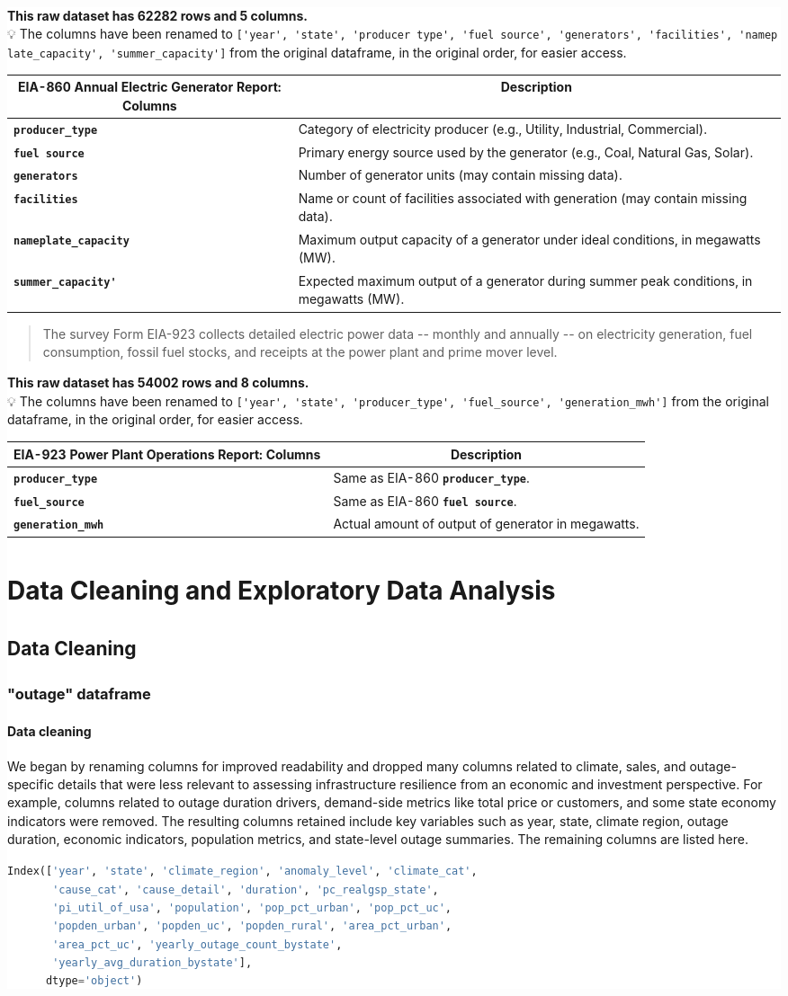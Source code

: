 **This raw dataset has 62282 rows and 5 columns.**    
💡  The columns have been renamed to `['year', 'state', 'producer type', 'fuel source', 'generators', 'facilities', 'nameplate_capacity', 'summer_capacity']` from the original dataframe, in the original order, for easier access.



| **EIA-860 Annual Electric Generator Report: Columns**                         | **Description**                                                                          |
| ---------------------------------- | ---------------------------------------------------------------------------------------- |
| **`producer_type`**                  | Category of electricity producer (e.g., Utility, Industrial, Commercial).                |
| **`fuel source`**                    | Primary energy source used by the generator (e.g., Coal, Natural Gas, Solar).            |
| **`generators`**                     | Number of generator units (may contain missing data).                   |
| **`facilities`**                     | Name or count of facilities associated with generation (may contain missing data).       |
| **`nameplate_capacity`** | Maximum output capacity of a generator under ideal conditions, in megawatts (MW).        |
| **`summer_capacity'`**    | Expected maximum output of a generator during summer peak conditions, in megawatts (MW). |

>The survey Form EIA-923 collects detailed electric power data -- monthly and annually -- on electricity generation, fuel consumption, fossil fuel stocks, and receipts at the power plant and prime mover level.

**This raw dataset has 54002 rows and 8 columns.**      
💡  The columns have been renamed to `['year', 'state', 'producer_type', 'fuel_source', 'generation_mwh']` from the original dataframe, in the original order, for easier access.


| **EIA-923 Power Plant Operations Report: Columns**                         | **Description**                                                                          |
| ---------------------------------- | ---------------------------------------------------------------------------------------- |
| **`producer_type`**                | Same as EIA-860 **`producer_type`**. |
| **`fuel_source`** | Same as EIA-860 **`fuel source`**. |
| **`generation_mwh`** | Actual amount of output of generator in megawatts. |



# Data Cleaning and Exploratory Data Analysis
## Data Cleaning
### "outage" dataframe 
#### Data cleaning 

We began by renaming columns for improved readability and dropped many columns related to climate, sales, and outage-specific details that were less relevant to assessing infrastructure resilience from an economic and investment perspective. For example, columns related to outage duration drivers, demand-side metrics like total price or customers, and some state economy indicators were removed. The resulting columns retained include key variables such as year, state, climate region, outage duration, economic indicators, population metrics, and state-level outage summaries. The remaining columns are listed here. 

```python 
Index(['year', 'state', 'climate_region', 'anomaly_level', 'climate_cat',
       'cause_cat', 'cause_detail', 'duration', 'pc_realgsp_state',
       'pi_util_of_usa', 'population', 'pop_pct_urban', 'pop_pct_uc',
       'popden_urban', 'popden_uc', 'popden_rural', 'area_pct_urban',
       'area_pct_uc', 'yearly_outage_count_bystate',
       'yearly_avg_duration_bystate'],
      dtype='object')
```

